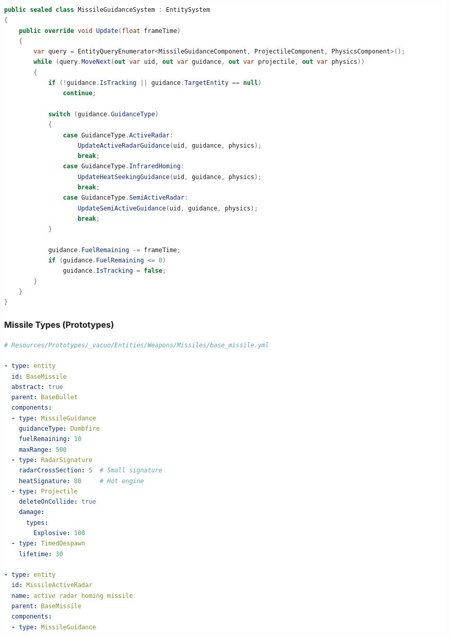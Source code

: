 ```csharp
public sealed class MissileGuidanceSystem : EntitySystem
{
    public override void Update(float frameTime)
    {
        var query = EntityQueryEnumerator<MissileGuidanceComponent, ProjectileComponent, PhysicsComponent>();
        while (query.MoveNext(out var uid, out var guidance, out var projectile, out var physics))
        {
            if (!guidance.IsTracking || guidance.TargetEntity == null)
                continue;

            switch (guidance.GuidanceType)
            {
                case GuidanceType.ActiveRadar:
                    UpdateActiveRadarGuidance(uid, guidance, physics);
                    break;
                case GuidanceType.InfraredHoming:
                    UpdateHeatSeekingGuidance(uid, guidance, physics);
                    break;
                case GuidanceType.SemiActiveRadar:
                    UpdateSemiActiveGuidance(uid, guidance, physics);
                    break;
            }

            guidance.FuelRemaining -= frameTime;
            if (guidance.FuelRemaining <= 0)
                guidance.IsTracking = false;
        }
    }
}
```

### Missile Types (Prototypes)

```yaml
# Resources/Prototypes/_vacuo/Entities/Weapons/Missiles/base_missile.yml

- type: entity
  id: BaseMissile
  abstract: true
  parent: BaseBullet
  components:
  - type: MissileGuidance
    guidanceType: Dumbfire
    fuelRemaining: 10
    maxRange: 500
  - type: RadarSignature
    radarCrossSection: 5  # Small signature
    heatSignature: 80     # Hot engine
  - type: Projectile
    deleteOnCollide: true
    damage:
      types:
        Explosive: 100
  - type: TimedDespawn
    lifetime: 30

- type: entity
  id: MissileActiveRadar
  name: active radar homing missile
  parent: BaseMissile
  components:
  - type: MissileGuidance
```